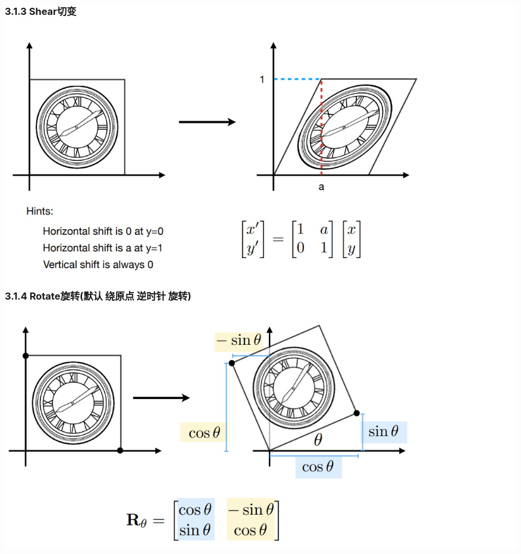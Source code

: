 ### 3.1.3	Shear切变

<img src="AssetMarkdown/image-20220811125253629.png" alt="image-20220811125253629" style="zoom:80%;" />

### 3.1.4	Rotate旋转(默认 绕原点 逆时针 旋转)

<img src="AssetMarkdown/image-20220811125758262.png" alt="image-20220811125758262" style="zoom:80%;" />
